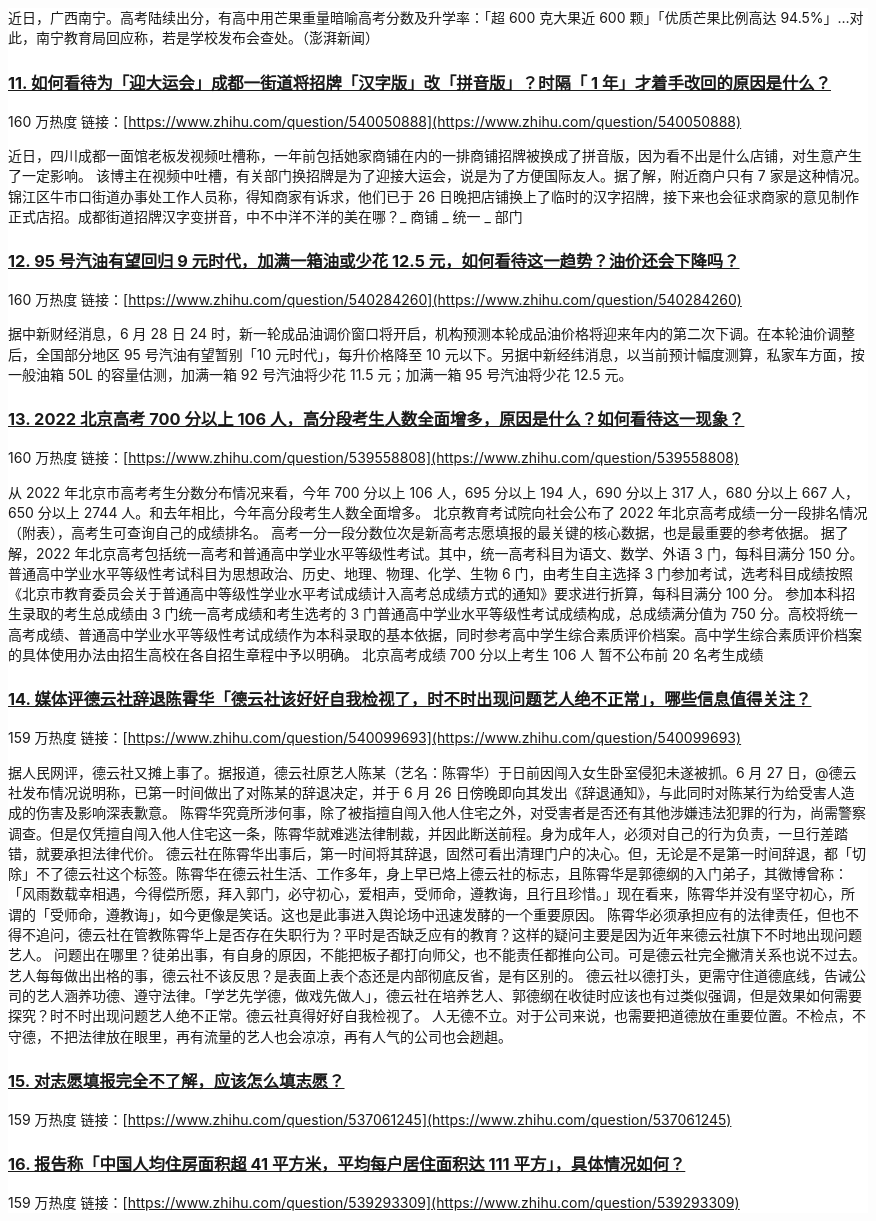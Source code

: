 近日，广西南宁。高考陆续出分，有高中用芒果重量暗喻高考分数及升学率：「超 600 克大果近 600 颗」「优质芒果比例高达 94.5%」…对此，南宁教育局回应称，若是学校发布会查处。（澎湃新闻）

### [11. 如何看待为「迎大运会」成都一街道将招牌「汉字版」改「拼音版」？时隔「 1 年」才着手改回的原因是什么？](https://www.zhihu.com/question/540050888)
160 万热度 链接：[https://www.zhihu.com/question/540050888](https://www.zhihu.com/question/540050888)

近日，四川成都一面馆老板发视频吐槽称，一年前包括她家商铺在内的一排商铺招牌被换成了拼音版，因为看不出是什么店铺，对生意产生了一定影响。 该博主在视频中吐槽，有关部门换招牌是为了迎接大运会，说是为了方便国际友人。据了解，附近商户只有 7 家是这种情况。 锦江区牛市口街道办事处工作人员称，得知商家有诉求，他们已于 26 日晚把店铺换上了临时的汉字招牌，接下来也会征求商家的意见制作正式店招。成都街道招牌汉字变拼音，中不中洋不洋的美在哪？_ 商铺 _ 统一 _ 部门

### [12. 95 号汽油有望回归 9 元时代，加满一箱油或少花 12.5 元，如何看待这一趋势？油价还会下降吗？](https://www.zhihu.com/question/540284260)
160 万热度 链接：[https://www.zhihu.com/question/540284260](https://www.zhihu.com/question/540284260)

据中新财经消息，6 月 28 日 24 时，新一轮成品油调价窗口将开启，机构预测本轮成品油价格将迎来年内的第二次下调。在本轮油价调整后，全国部分地区 95 号汽油有望暂别「10 元时代」，每升价格降至 10 元以下。另据中新经纬消息，以当前预计幅度测算，私家车方面，按一般油箱 50L 的容量估测，加满一箱 92 号汽油将少花 11.5 元；加满一箱 95 号汽油将少花 12.5 元。

### [13. 2022 北京高考 700 分以上 106 人，高分段考生人数全面增多，原因是什么？如何看待这一现象？](https://www.zhihu.com/question/539558808)
160 万热度 链接：[https://www.zhihu.com/question/539558808](https://www.zhihu.com/question/539558808)

从 2022 年北京市高考考生分数分布情况来看，今年 700 分以上 106 人，695 分以上 194 人，690 分以上 317 人，680 分以上 667 人，650 分以上 2744 人。和去年相比，今年高分段考生人数全面增多。 北京教育考试院向社会公布了 2022 年北京高考成绩一分一段排名情况（附表），高考生可查询自己的成绩排名。 高考一分一段分数位次是新高考志愿填报的最关键的核心数据，也是最重要的参考依据。 据了解，2022 年北京高考包括统一高考和普通高中学业水平等级性考试。其中，统一高考科目为语文、数学、外语 3 门，每科目满分 150 分。普通高中学业水平等级性考试科目为思想政治、历史、地理、物理、化学、生物 6 门，由考生自主选择 3 门参加考试，选考科目成绩按照《北京市教育委员会关于普通高中等级性学业水平考试成绩计入高考总成绩方式的通知》要求进行折算，每科目满分 100 分。 参加本科招生录取的考生总成绩由 3 门统一高考成绩和考生选考的 3 门普通高中学业水平等级性考试成绩构成，总成绩满分值为 750 分。高校将统一高考成绩、普通高中学业水平等级性考试成绩作为本科录取的基本依据，同时参考高中学生综合素质评价档案。高中学生综合素质评价档案的具体使用办法由招生高校在各自招生章程中予以明确。 北京高考成绩 700 分以上考生 106 人 暂不公布前 20 名考生成绩

### [14. 媒体评德云社辞退陈霄华「德云社该好好自我检视了，时不时出现问题艺人绝不正常」，哪些信息值得关注？](https://www.zhihu.com/question/540099693)
159 万热度 链接：[https://www.zhihu.com/question/540099693](https://www.zhihu.com/question/540099693)

据人民网评，德云社又摊上事了。据报道，德云社原艺人陈某（艺名：陈霄华）于日前因闯入女生卧室侵犯未遂被抓。6 月 27 日，@德云社发布情况说明称，已第一时间做出了对陈某的辞退决定，并于 6 月 26 日傍晚即向其发出《辞退通知》，与此同时对陈某行为给受害人造成的伤害及影响深表歉意。 陈霄华究竟所涉何事，除了被指擅自闯入他人住宅之外，对受害者是否还有其他涉嫌违法犯罪的行为，尚需警察调查。但是仅凭擅自闯入他人住宅这一条，陈霄华就难逃法律制裁，并因此断送前程。身为成年人，必须对自己的行为负责，一旦行差踏错，就要承担法律代价。 德云社在陈霄华出事后，第一时间将其辞退，固然可看出清理门户的决心。但，无论是不是第一时间辞退，都「切除」不了德云社这个标签。陈霄华在德云社生活、工作多年，身上早已烙上德云社的标志，且陈霄华是郭德纲的入门弟子，其微博曾称：「风雨数载幸相遇，今得偿所愿，拜入郭门，必守初心，爱相声，受师命，遵教诲，且行且珍惜。」现在看来，陈霄华并没有坚守初心，所谓的「受师命，遵教诲」，如今更像是笑话。这也是此事进入舆论场中迅速发酵的一个重要原因。 陈霄华必须承担应有的法律责任，但也不得不追问，德云社在管教陈霄华上是否存在失职行为？平时是否缺乏应有的教育？这样的疑问主要是因为近年来德云社旗下不时地出现问题艺人。 问题出在哪里？徒弟出事，有自身的原因，不能把板子都打向师父，也不能责任都推向公司。可是德云社完全撇清关系也说不过去。艺人每每做出出格的事，德云社不该反思？是表面上表个态还是内部彻底反省，是有区别的。 德云社以德打头，更需守住道德底线，告诫公司的艺人涵养功德、遵守法律。「学艺先学德，做戏先做人」，德云社在培养艺人、郭德纲在收徒时应该也有过类似强调，但是效果如何需要探究？时不时出现问题艺人绝不正常。德云社真得好好自我检视了。 人无德不立。对于公司来说，也需要把道德放在重要位置。不检点，不守德，不把法律放在眼里，再有流量的艺人也会凉凉，再有人气的公司也会趔趄。

### [15. 对志愿填报完全不了解，应该怎么填志愿？](https://www.zhihu.com/question/537061245)
159 万热度 链接：[https://www.zhihu.com/question/537061245](https://www.zhihu.com/question/537061245)



### [16. 报告称「中国人均住房面积超 41 平方米，平均每户居住面积达 111 平方」，具体情况如何？](https://www.zhihu.com/question/539293309)
159 万热度 链接：[https://www.zhihu.com/question/539293309](https://www.zhihu.com/question/539293309)
